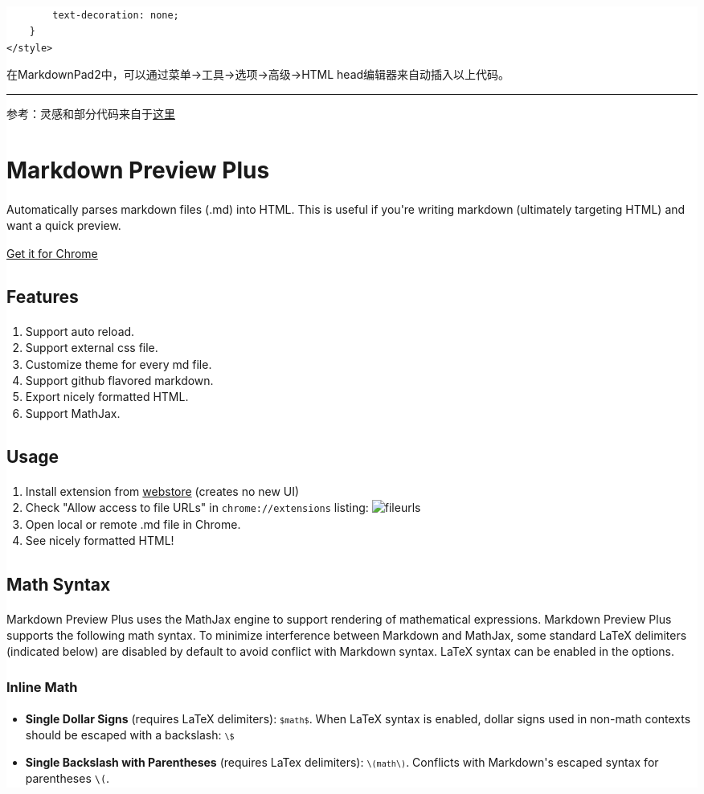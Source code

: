             text-decoration: none;
        }
    </style>


在MarkdownPad2中，可以通过菜单->工具->选项->高级->HTML head编辑器来自动插入以上代码。

-----------------------------------
参考：灵感和部分代码来自于[这里](http://www.iyanlei.com/markdown_catelog.html)

# Markdown Preview Plus

Automatically parses markdown files (.md) into HTML. This is useful
if you're writing markdown (ultimately targeting HTML) and want a quick
preview.

[Get it for Chrome][webstore]

Features
--------

1. Support auto reload.
2. Support external css file.
3. Customize theme for every md file.
4. Support github flavored markdown.
5. Export nicely formatted HTML.
6. Support MathJax.

Usage
-----

1. Install extension from [webstore][] (creates no new UI)
2. Check "Allow access to file URLs" in `chrome://extensions` listing: ![fileurls](http://i.imgur.com/qth3K.png)
3. Open local or remote .md file in Chrome.
4. See nicely formatted HTML!

Math Syntax
-----------

Markdown Preview Plus uses the MathJax engine to support rendering of
mathematical expressions.  Markdown Preview Plus supports the following math
syntax.  To minimize interference between Markdown and MathJax, some standard
LaTeX delimiters (indicated below) are disabled by default to avoid conflict
with Markdown syntax.  LaTeX syntax can be enabled in the options.

### Inline Math ###

* __Single Dollar Signs__ (requires LaTeX delimiters):
  <code class="tex2jax_ignore">`$math$`</code>.  When LaTeX syntax is enabled,
  dollar signs used in non-math contexts should be escaped with a backslash:
  <code class="tex2jax_ignore">`\$`</code>

* __Single Backslash with Parentheses__ (requires LaTex delimiters):
  <code class="tex2jax_ignore">`\(math\)`</code>.  Conflicts with Markdown's
  escaped syntax for parentheses `\(`.


[webstore]: https://chrome.google.com/webstore/detail/markdown-preview-plus/febilkbfcbhebfnokafefeacimjdckgl
[style]: http://kevinburke.bitbucket.org/markdowncss
[marked]: https://github.com/chjj/marked
[md]: http://en.wikipedia.org/wiki/Markdown
[mp]: https://github.com/borismus/markdown-preview